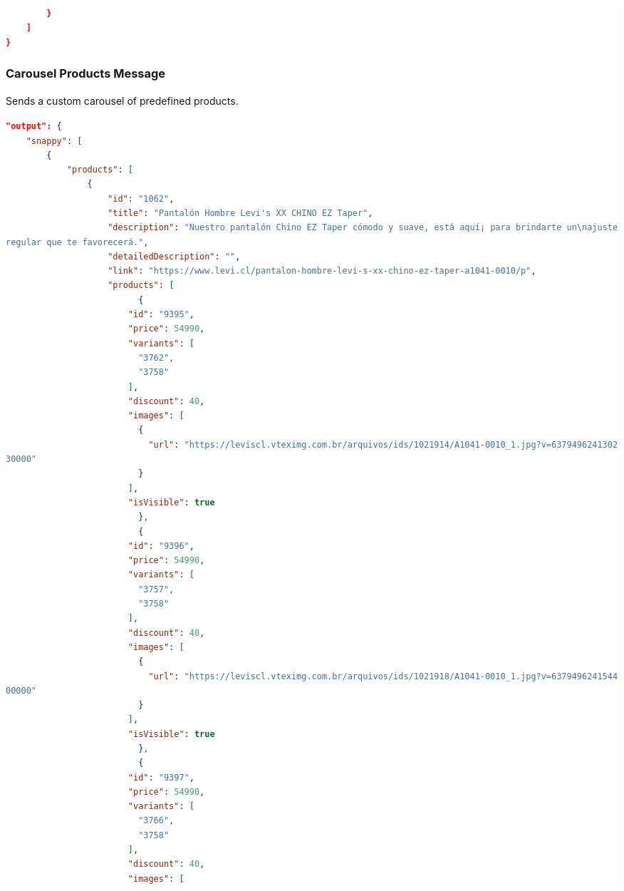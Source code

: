 ```json
		}
	]
}
```

### Carousel Products Message
Sends a custom carousel of predefined products.

```json
"output": {
	"snappy": [
		{
			"products": [
				{
				    "id": "1062",
				    "title": "Pantalón Hombre Levi's XX CHINO EZ Taper",
				    "description": "Nuestro pantalón Chino EZ Taper cómodo y suave, está aquí¡ para brindarte un\najuste regular que te favorecerá.",
				    "detailedDescription": "",
				    "link": "https://www.levi.cl/pantalon-hombre-levi-s-xx-chino-ez-taper-a1041-0010/p",
				    "products": [
					      {
						"id": "9395",
						"price": 54990,
						"variants": [
						  "3762",
						  "3758"
						],
						"discount": 40,
						"images": [
						  {
						    "url": "https://leviscl.vteximg.com.br/arquivos/ids/1021914/A1041-0010_1.jpg?v=637949624130230000"
						  }
						],
						"isVisible": true
					      },
					      {
						"id": "9396",
						"price": 54990,
						"variants": [
						  "3757",
						  "3758"
						],
						"discount": 40,
						"images": [
						  {
						    "url": "https://leviscl.vteximg.com.br/arquivos/ids/1021918/A1041-0010_1.jpg?v=637949624154400000"
						  }
						],
						"isVisible": true
					      },
					      {
						"id": "9397",
						"price": 54990,
						"variants": [
						  "3766",
						  "3758"
						],
						"discount": 40,
						"images": [
```